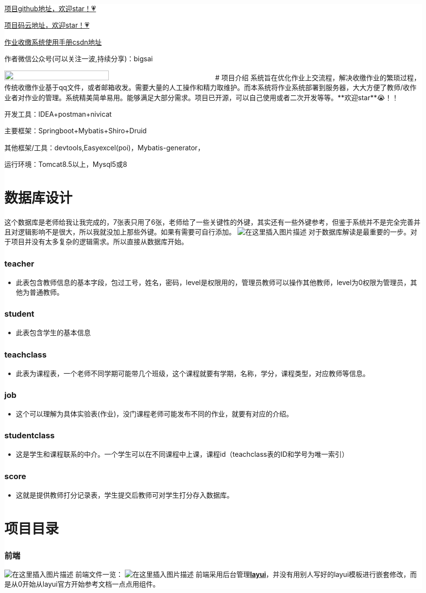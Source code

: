 [项目github地址，欢迎star！💗](https://github.com/javasmall/workupload)

[项目码云地址，欢迎star！💗](https://gitee.com/bigsai/workupload)

[作业收缴系统使用手册csdn地址](https://blog.csdn.net/qq_40693171/article/details/89850715)


作者微信公众号(可以关注一波,持续分享)：bigsai

<img src="https://img-blog.csdnimg.cn/20190402171442251.jpg" width="50%" height="50%">
# 项目介绍
系统旨在优化作业上交流程，解决收缴作业的繁琐过程，传统收缴作业基于qq文件，或者邮箱收发。需要大量的人工操作和精力取维护。而本系统将作业系统部署到服务器，大大方便了教师/收作业者对作业的管理。系统精美简单易用。能够满足大部分需求。项目已开源，可以自己使用或者二次开发等等。**欢迎star**😭！！

开发工具：IDEA+postman+nivicat

主要框架：Springboot+Mybatis+Shiro+Druid

其他框架/工具：devtools,Easyexcel(poi)，Mybatis-generator，

运行环境：Tomcat8.5以上，Mysql5或8

# 数据库设计
这个数据库是老师给我让我完成的，7张表只用了6张，老师给了一些关键性的外键，其实还有一些外键参考，但鉴于系统并不是完全完善并且对逻辑影响不是很大，所以我就没加上那些外键。如果有需要可自行添加。
![在这里插入图片描述](https://img-blog.csdnimg.cn/20190506200730347.png?x-oss-process=image/watermark,type_ZmFuZ3poZW5naGVpdGk,shadow_10,text_aHR0cHM6Ly9ibG9nLmNzZG4ubmV0L3FxXzQwNjkzMTcx,size_16,color_FFFFFF,t_70)
对于数据库解读是最重要的一步。对于项目并没有太多复杂的逻辑需求。所以直接从数据库开始。
### teacher
- 此表包含教师信息的基本字段，包过工号，姓名，密码，level是权限用的，管理员教师可以操作其他教师，level为0权限为管理员，其他为普通教师。
### student
- 此表包含学生的基本信息
### teachclass
- 此表为课程表，一个老师不同学期可能带几个班级，这个课程就要有学期，名称，学分，课程类型，对应教师等信息。
### job
- 这个可以理解为具体实验表(作业)，没门课程老师可能发布不同的作业，就要有对应的介绍。
### studentclass
- 这是学生和课程联系的中介。一个学生可以在不同课程中上课，课程id（teachclass表的ID和学号为唯一索引）
### score
- 这就是提供教师打分记录表，学生提交后教师可对学生打分存入数据库。
# 项目目录
### 前端
![在这里插入图片描述](https://img-blog.csdnimg.cn/20190507112948562.png?x-oss-process=image/watermark,type_ZmFuZ3poZW5naGVpdGk,shadow_10,text_aHR0cHM6Ly9ibG9nLmNzZG4ubmV0L3FxXzQwNjkzMTcx,size_16,color_FFFFFF,t_70)
前端文件一览：
![在这里插入图片描述](https://img-blog.csdnimg.cn/20190506213036639.png?x-oss-process=image/watermark,type_ZmFuZ3poZW5naGVpdGk,shadow_10,text_aHR0cHM6Ly9ibG9nLmNzZG4ubmV0L3FxXzQwNjkzMTcx,size_16,color_FFFFFF,t_70)
前端采用后台管理[**layui**](https://www.layui.com/)，并没有用别人写好的layui模板进行嵌套修改，而是从0开始从layui官方开始参考文档一点点用组件。
